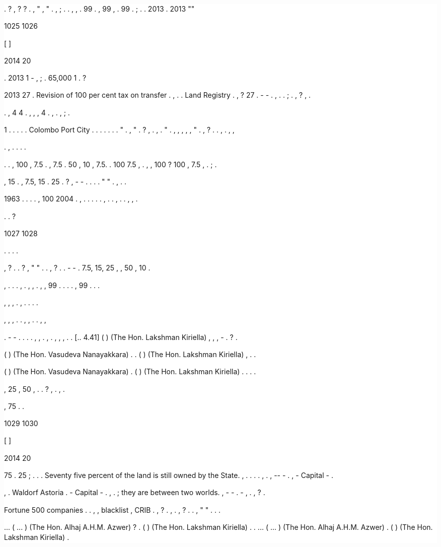 . ? , ? ? . , " , " . , ; . . , , . 99 . , 99 , . 99 . ; . . 2013 . 2013 ""

1025 1026

[ ]

2014 20

. 2013 1 - , ; . 65,000 1 . ?

2013 27 . Revision of 100 per cent tax on transfer . , . . Land Registry . , ? 27 . - - . , . . ; . , ? , .

. , 4 4 . , , , 4 . , . , ; .

1 . . . . . Colombo Port City . . . . . . . " . , " . ? , . , . " . , , , , , " . , ? . . , . , ,

. , . . . .

. . , 100 , 7.5 . , 7.5 . 50 , 10 , 7.5. . 100 7.5 , . , , 100 ? 100 , 7.5 , . ; .

, 15 . , 7.5, 15 . 25 . ? , - - . . . . " " . , . .

1963 . . . . , 100 2004 . , . . . . . , . . , . . , , .

. . ?

1027 1028

. . . .

, ? . . ? , " " . . , ? . . - - . 7.5, 15, 25 , , 50 , 10 .

, . . . , . , , . , , 99 . . . . , 99 . . .

, , , . , . . . .

, , , . . , , . . , ,

. - - . . . . , , . , . , , , . . [.. 4.41] ( ) (The Hon. Lakshman Kiriella) , , , - . ? .

( ) (The Hon. Vasudeva Nanayakkara) . . ( ) (The Hon. Lakshman Kiriella) , . .

( ) (The Hon. Vasudeva Nanayakkara) . ( ) (The Hon. Lakshman Kiriella) . . . .

, 25 , 50 , . . ? , . , .

, 75 . .

1029 1030

[ ]

2014 20

75 . 25 ; . . . Seventy five percent of the land is still owned by the State. , . . . . , . , -- - . , - Capital - .

, . Waldorf Astoria . - Capital - . , . ; they are between two worlds. , - - . - , . , ? .

Fortune 500 companies . . , , blacklist , CRIB . , ? . , . , ? . . , " " . . .

... ( ... ) (The Hon. Alhaj A.H.M. Azwer) ? . ( ) (The Hon. Lakshman Kiriella) . . ... ( ... ) (The Hon. Alhaj A.H.M. Azwer) . ( ) (The Hon. Lakshman Kiriella) .
